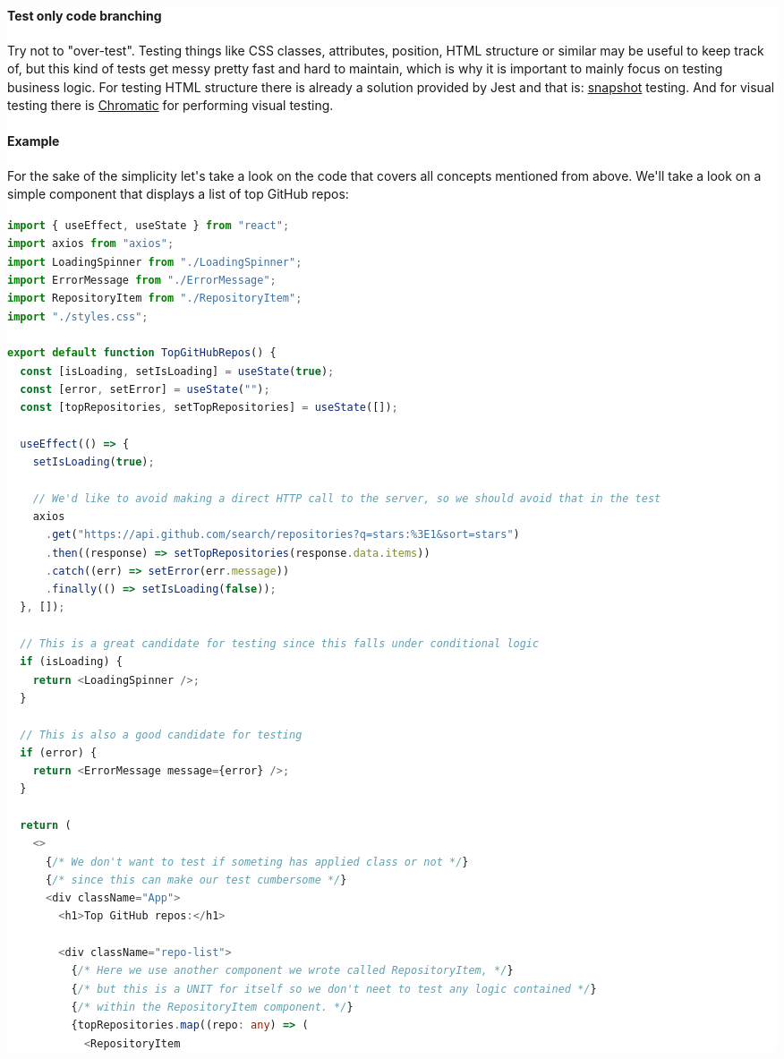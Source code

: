 #### Test only code branching
Try not to "over-test". Testing things like CSS classes, attributes, position, HTML structure or similar may be useful to keep track of,
but this kind of tests get messy pretty fast and hard to maintain, which is why it is important to mainly focus on testing business logic.
For testing HTML structure there is already a solution provided by Jest and that is:
[snapshot](https://jestjs.io/docs/snapshot-testing#:~:text=Snapshot%20tests%20are%20a%20very,file%20stored%20alongside%20the%20test.) testing.
And for visual testing there is [Chromatic](https://www.chromatic.com) for performing visual testing.

#### Example

For the sake of the simplicity let's take a look on the code that covers all concepts mentioned from above.
We'll take a look on a simple component that displays a list of top GitHub repos:
```typescript jsx
import { useEffect, useState } from "react";
import axios from "axios";
import LoadingSpinner from "./LoadingSpinner";
import ErrorMessage from "./ErrorMessage";
import RepositoryItem from "./RepositoryItem";
import "./styles.css";

export default function TopGitHubRepos() {
  const [isLoading, setIsLoading] = useState(true);
  const [error, setError] = useState("");
  const [topRepositories, setTopRepositories] = useState([]);

  useEffect(() => {
    setIsLoading(true);

    // We'd like to avoid making a direct HTTP call to the server, so we should avoid that in the test
    axios
      .get("https://api.github.com/search/repositories?q=stars:%3E1&sort=stars")
      .then((response) => setTopRepositories(response.data.items))
      .catch((err) => setError(err.message))
      .finally(() => setIsLoading(false));
  }, []);

  // This is a great candidate for testing since this falls under conditional logic
  if (isLoading) {
    return <LoadingSpinner />;
  }

  // This is also a good candidate for testing
  if (error) {
    return <ErrorMessage message={error} />;
  }

  return (
    <>
      {/* We don't want to test if someting has applied class or not */}
      {/* since this can make our test cumbersome */}
      <div className="App">
        <h1>Top GitHub repos:</h1>

        <div className="repo-list">
          {/* Here we use another component we wrote called RepositoryItem, */}
          {/* but this is a UNIT for itself so we don't neet to test any logic contained */}
          {/* within the RepositoryItem component. */}
          {topRepositories.map((repo: any) => (
            <RepositoryItem
```